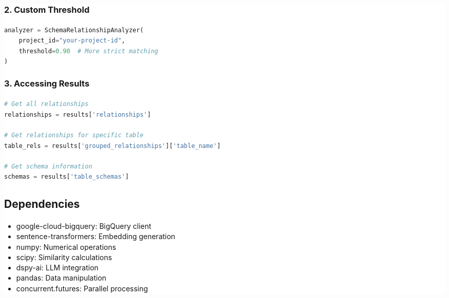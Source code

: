 ### 2. Custom Threshold
```python
analyzer = SchemaRelationshipAnalyzer(
    project_id="your-project-id",
    threshold=0.90  # More strict matching
)
```

### 3. Accessing Results
```python
# Get all relationships
relationships = results['relationships']

# Get relationships for specific table
table_rels = results['grouped_relationships']['table_name']

# Get schema information
schemas = results['table_schemas']
```

## Dependencies

- google-cloud-bigquery: BigQuery client
- sentence-transformers: Embedding generation
- numpy: Numerical operations
- scipy: Similarity calculations
- dspy-ai: LLM integration
- pandas: Data manipulation
- concurrent.futures: Parallel processing
